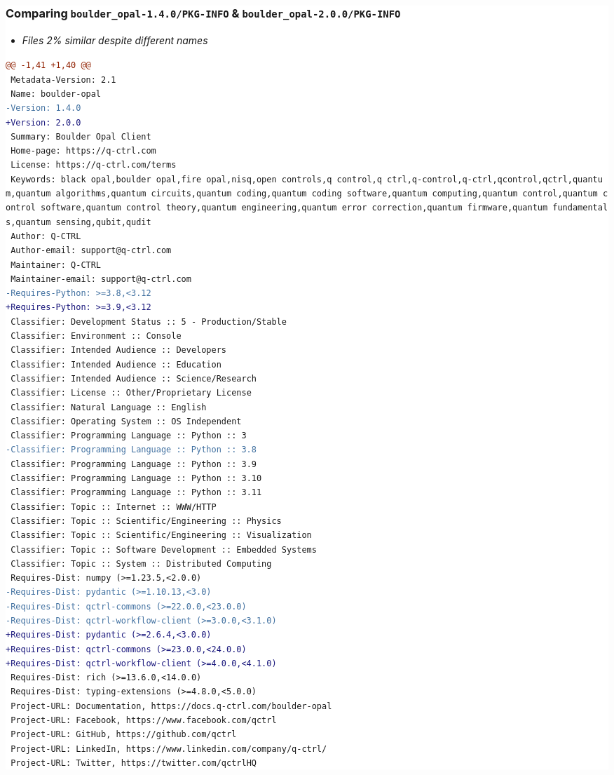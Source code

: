 ### Comparing `boulder_opal-1.4.0/PKG-INFO` & `boulder_opal-2.0.0/PKG-INFO`

 * *Files 2% similar despite different names*

```diff
@@ -1,41 +1,40 @@
 Metadata-Version: 2.1
 Name: boulder-opal
-Version: 1.4.0
+Version: 2.0.0
 Summary: Boulder Opal Client
 Home-page: https://q-ctrl.com
 License: https://q-ctrl.com/terms
 Keywords: black opal,boulder opal,fire opal,nisq,open controls,q control,q ctrl,q-control,q-ctrl,qcontrol,qctrl,quantum,quantum algorithms,quantum circuits,quantum coding,quantum coding software,quantum computing,quantum control,quantum control software,quantum control theory,quantum engineering,quantum error correction,quantum firmware,quantum fundamentals,quantum sensing,qubit,qudit
 Author: Q-CTRL
 Author-email: support@q-ctrl.com
 Maintainer: Q-CTRL
 Maintainer-email: support@q-ctrl.com
-Requires-Python: >=3.8,<3.12
+Requires-Python: >=3.9,<3.12
 Classifier: Development Status :: 5 - Production/Stable
 Classifier: Environment :: Console
 Classifier: Intended Audience :: Developers
 Classifier: Intended Audience :: Education
 Classifier: Intended Audience :: Science/Research
 Classifier: License :: Other/Proprietary License
 Classifier: Natural Language :: English
 Classifier: Operating System :: OS Independent
 Classifier: Programming Language :: Python :: 3
-Classifier: Programming Language :: Python :: 3.8
 Classifier: Programming Language :: Python :: 3.9
 Classifier: Programming Language :: Python :: 3.10
 Classifier: Programming Language :: Python :: 3.11
 Classifier: Topic :: Internet :: WWW/HTTP
 Classifier: Topic :: Scientific/Engineering :: Physics
 Classifier: Topic :: Scientific/Engineering :: Visualization
 Classifier: Topic :: Software Development :: Embedded Systems
 Classifier: Topic :: System :: Distributed Computing
 Requires-Dist: numpy (>=1.23.5,<2.0.0)
-Requires-Dist: pydantic (>=1.10.13,<3.0)
-Requires-Dist: qctrl-commons (>=22.0.0,<23.0.0)
-Requires-Dist: qctrl-workflow-client (>=3.0.0,<3.1.0)
+Requires-Dist: pydantic (>=2.6.4,<3.0.0)
+Requires-Dist: qctrl-commons (>=23.0.0,<24.0.0)
+Requires-Dist: qctrl-workflow-client (>=4.0.0,<4.1.0)
 Requires-Dist: rich (>=13.6.0,<14.0.0)
 Requires-Dist: typing-extensions (>=4.8.0,<5.0.0)
 Project-URL: Documentation, https://docs.q-ctrl.com/boulder-opal
 Project-URL: Facebook, https://www.facebook.com/qctrl
 Project-URL: GitHub, https://github.com/qctrl
 Project-URL: LinkedIn, https://www.linkedin.com/company/q-ctrl/
 Project-URL: Twitter, https://twitter.com/qctrlHQ
```

